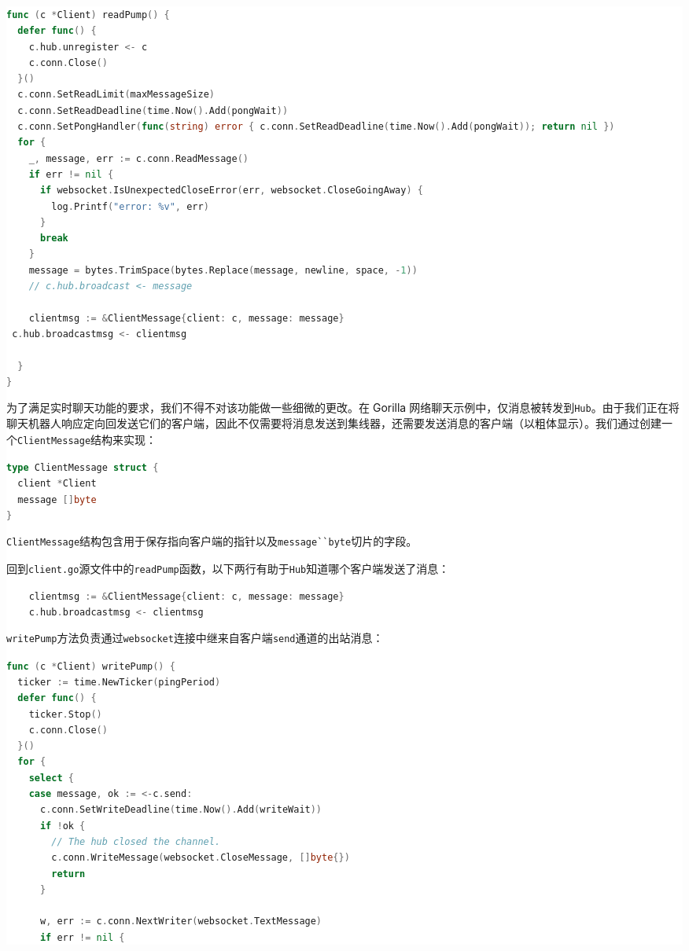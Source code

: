 ```go
func (c *Client) readPump() {
  defer func() {
    c.hub.unregister <- c
    c.conn.Close()
  }()
  c.conn.SetReadLimit(maxMessageSize)
  c.conn.SetReadDeadline(time.Now().Add(pongWait))
  c.conn.SetPongHandler(func(string) error { c.conn.SetReadDeadline(time.Now().Add(pongWait)); return nil })
  for {
    _, message, err := c.conn.ReadMessage()
    if err != nil {
      if websocket.IsUnexpectedCloseError(err, websocket.CloseGoingAway) {
        log.Printf("error: %v", err)
      }
      break
    }
    message = bytes.TrimSpace(bytes.Replace(message, newline, space, -1))
    // c.hub.broadcast <- message

    clientmsg := &ClientMessage{client: c, message: message}
 c.hub.broadcastmsg <- clientmsg

  }
}
```

为了满足实时聊天功能的要求，我们不得不对该功能做一些细微的更改。在 Gorilla 网络聊天示例中，仅消息被转发到`Hub`。由于我们正在将聊天机器人响应定向回发送它们的客户端，因此不仅需要将消息发送到集线器，还需要发送消息的客户端（以粗体显示）。我们通过创建一个`ClientMessage`结构来实现：

```go
type ClientMessage struct {
  client *Client
  message []byte
}
```

`ClientMessage`结构包含用于保存指向客户端的指针以及`message``byte`切片的字段。

回到`client.go`源文件中的`readPump`函数，以下两行有助于`Hub`知道哪个客户端发送了消息：

```go
    clientmsg := &ClientMessage{client: c, message: message}
    c.hub.broadcastmsg <- clientmsg
```

`writePump`方法负责通过`websocket`连接中继来自客户端`send`通道的出站消息：

```go
func (c *Client) writePump() {
  ticker := time.NewTicker(pingPeriod)
  defer func() {
    ticker.Stop()
    c.conn.Close()
  }()
  for {
    select {
    case message, ok := <-c.send:
      c.conn.SetWriteDeadline(time.Now().Add(writeWait))
      if !ok {
        // The hub closed the channel.
        c.conn.WriteMessage(websocket.CloseMessage, []byte{})
        return
      }

      w, err := c.conn.NextWriter(websocket.TextMessage)
      if err != nil {
```